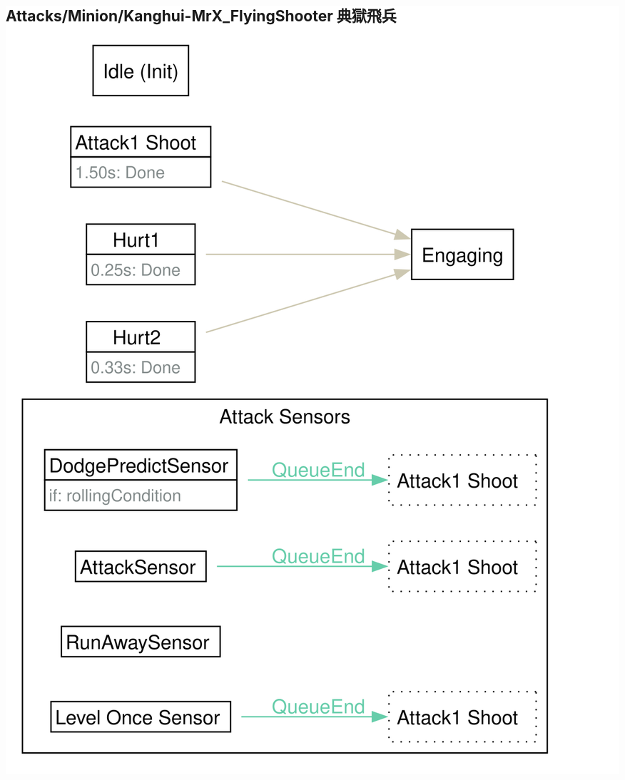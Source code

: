 ## Attacks/Minion/Kanghui-MrX_FlyingShooter 典獄飛兵

<picture>
<img alt="Attacks/Minion/Kanghui-MrX_FlyingShooter 典獄飛兵" src="https://raw.githubusercontent.com/nine-sols-modding/StateDump/main/Attacks/Minion/Kanghui-MrX_FlyingShooter 典獄飛兵/data.svg">
</picture>
